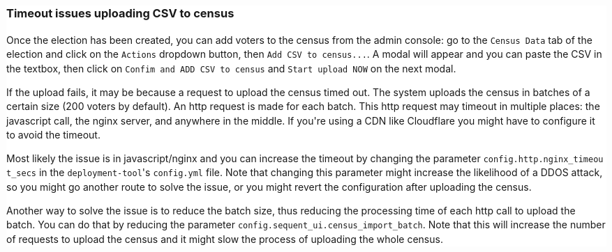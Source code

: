 ### Timeout issues uploading CSV to census

Once the election has been created, you can add voters to the census from the
admin console: go to the `Census Data` tab of the election and click on the
`Actions` dropdown button, then `Add CSV to census...`. A modal will appear and
you can paste the CSV in the textbox, then click on `Confim and ADD CSV to census`
and `Start upload NOW` on the next modal.

If the upload fails, it may be because a request to upload the census timed out.
The system uploads the census in batches of a certain size (200 voters by default).
An http request is made for each batch. This http request may timeout in multiple
places: the javascript call, the nginx server, and anywhere in the middle. If
you're using a CDN like Cloudflare you might have to configure it to avoid the
timeout.

 Most likely the issue is in javascript/nginx and you can increase the
timeout by changing the parameter `config.http.nginx_timeout_secs` in the
`deployment-tool`'s `config.yml` file. Note that changing this parameter might
increase the likelihood of a DDOS attack, so you might go another route to solve
the issue, or you might revert the configuration after uploading the census.

Another way to solve the issue is to reduce the batch size, thus reducing the
processing time of each http call to upload the batch. You can do that by
reducing the parameter `config.sequent_ui.census_import_batch`. Note that this
will increase the number of requests to upload the census and it might slow
the process of uploading the whole census.
